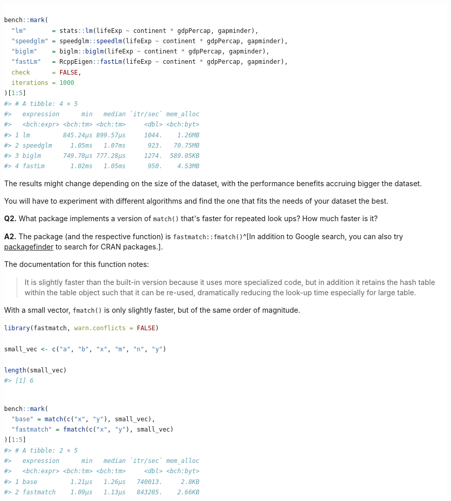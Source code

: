 ``` r

bench::mark(
  "lm"       = stats::lm(lifeExp ~ continent * gdpPercap, gapminder),
  "speedglm" = speedglm::speedlm(lifeExp ~ continent * gdpPercap, gapminder),
  "biglm"    = biglm::biglm(lifeExp ~ continent * gdpPercap, gapminder),
  "fastLm"   = RcppEigen::fastLm(lifeExp ~ continent * gdpPercap, gapminder),
  check      = FALSE,
  iterations = 1000
)[1:5]
#> # A tibble: 4 × 5
#>   expression      min   median `itr/sec` mem_alloc
#>   <bch:expr> <bch:tm> <bch:tm>     <dbl> <bch:byt>
#> 1 lm         845.24µs 899.57µs     1044.    1.26MB
#> 2 speedglm     1.05ms   1.07ms      923.   70.75MB
#> 3 biglm      749.78µs 777.28µs     1274.  589.05KB
#> 4 fastLm       1.02ms   1.05ms      950.    4.53MB
```

The results might change depending on the size of the dataset, with the performance benefits accruing bigger the dataset.

You will have to experiment with different algorithms and find the one that fits the needs of your dataset the best.

**Q2.** What package implements a version of `match()` that's faster for repeated look ups? How much faster is it?

**A2.** The package (and the respective function) is `fastmatch::fmatch()`^[In addition to Google search, you can also try [packagefinder](https://www.zuckarelli.de/packagefinder/tutorial.html) to search for CRAN packages.].

The documentation for this function notes:

> It is slightly faster than the built-in version because it uses more specialized code, but in addition it retains the hash table within the table object such that it can be re-used, dramatically reducing the look-up time especially for large table.

With a small vector, `fmatch()` is only slightly faster, but of the same order of magnitude.


``` r
library(fastmatch, warn.conflicts = FALSE)

small_vec <- c("a", "b", "x", "m", "n", "y")

length(small_vec)
#> [1] 6
```

``` r

bench::mark(
  "base" = match(c("x", "y"), small_vec),
  "fastmatch" = fmatch(c("x", "y"), small_vec)
)[1:5]
#> # A tibble: 2 × 5
#>   expression      min   median `itr/sec` mem_alloc
#>   <bch:expr> <bch:tm> <bch:tm>     <dbl> <bch:byt>
#> 1 base         1.21µs   1.26µs   740013.     2.8KB
#> 2 fastmatch    1.09µs   1.13µs   843285.    2.66KB
```
